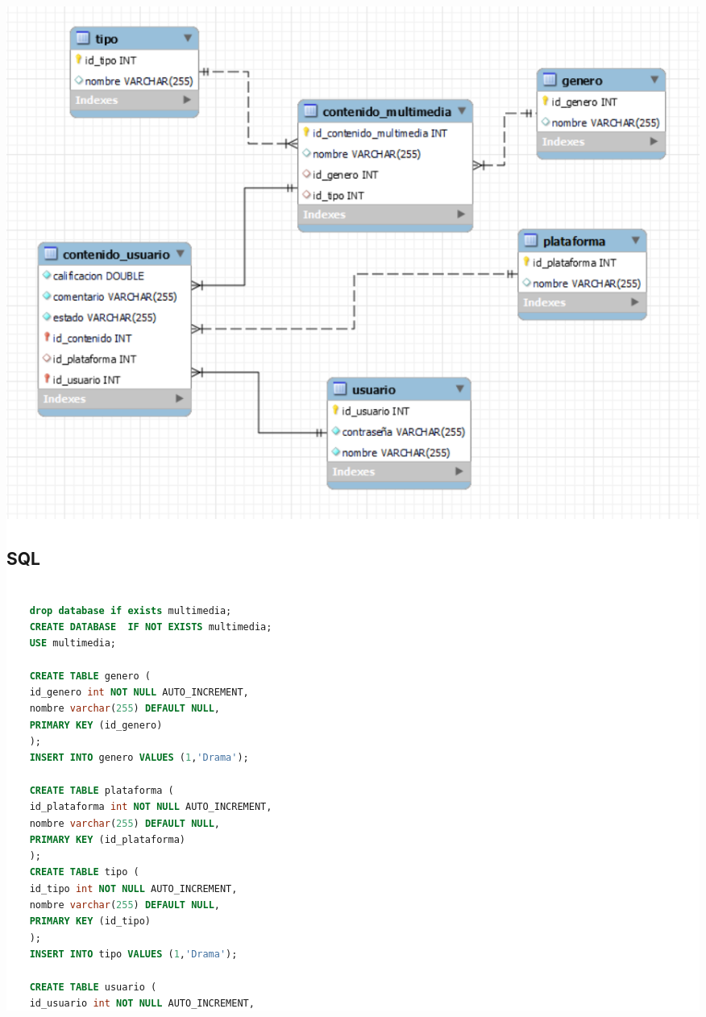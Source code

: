 ![DiagramaDB](./multimedia/src/main/resources/SQL/DB_Diagram.png)

## SQL

```SQL

    drop database if exists multimedia;
    CREATE DATABASE  IF NOT EXISTS multimedia;
    USE multimedia;

    CREATE TABLE genero (
    id_genero int NOT NULL AUTO_INCREMENT,
    nombre varchar(255) DEFAULT NULL,
    PRIMARY KEY (id_genero)
    );
    INSERT INTO genero VALUES (1,'Drama');

    CREATE TABLE plataforma (
    id_plataforma int NOT NULL AUTO_INCREMENT,
    nombre varchar(255) DEFAULT NULL,
    PRIMARY KEY (id_plataforma)
    );
    CREATE TABLE tipo (
    id_tipo int NOT NULL AUTO_INCREMENT,
    nombre varchar(255) DEFAULT NULL,
    PRIMARY KEY (id_tipo)
    ); 
    INSERT INTO tipo VALUES (1,'Drama');

    CREATE TABLE usuario (
    id_usuario int NOT NULL AUTO_INCREMENT,
```